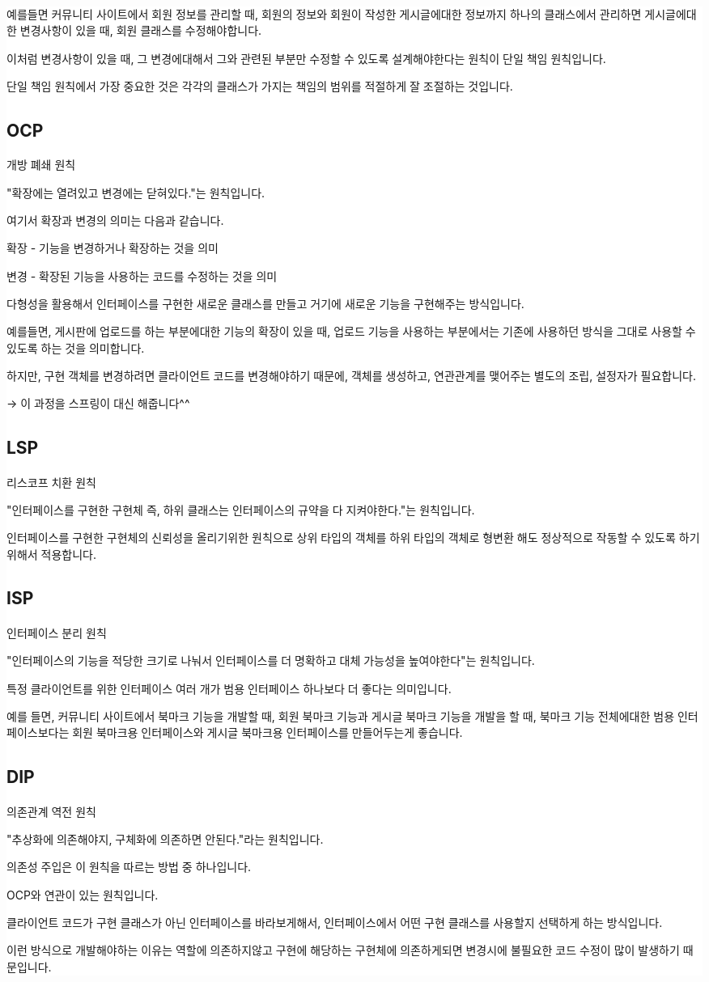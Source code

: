 예를들면 커뮤니티 사이트에서 회원 정보를 관리할 때, 회원의 정보와 회원이 작성한 게시글에대한 정보까지 하나의 클래스에서 관리하면 게시글에대한 변경사항이 있을 때, 회원 클래스를 수정해야합니다.

이처럼 변경사항이 있을 때, 그 변경에대해서 그와 관련된 부분만 수정할 수 있도록 설계해야한다는 원칙이 단일 책임 원칙입니다.

단일 책임 원칙에서 가장 중요한 것은 각각의 클래스가 가지는 책임의 범위를 적절하게 잘 조절하는 것입니다.

## OCP

개방 폐쇄 원칙

"확장에는 열려있고 변경에는 닫혀있다."는 원칙입니다.

여기서 확장과 변경의 의미는 다음과 같습니다.

확장 - 기능을 변경하거나 확장하는 것을 의미

변경 - 확장된 기능을 사용하는 코드를 수정하는 것을 의미

다형성을 활용해서 인터페이스를 구현한 새로운 클래스를 만들고 거기에 새로운 기능을 구현해주는 방식입니다.

예를들면, 게시판에 업로드를 하는 부분에대한 기능의 확장이 있을 때, 업로드 기능을 사용하는 부분에서는 기존에 사용하던 방식을 그대로 사용할 수 있도록 하는 것을 의미합니다.

하지만, 구현 객체를 변경하려면 클라이언트 코드를 변경해야하기 때문에, 객체를 생성하고, 연관관계를 맺어주는 별도의 조립, 설정자가 필요합니다. 

→ 이 과정을 스프링이 대신 해줍니다^^

## LSP

리스코프 치환 원칙

"인터페이스를 구현한 구현체 즉, 하위 클래스는 인터페이스의 규약을 다 지켜야한다."는 원칙입니다.

인터페이스를 구현한 구현체의 신뢰성을 올리기위한 원칙으로 상위 타입의 객체를 하위 타입의 객체로 형변환 해도 정상적으로 작동할 수 있도록 하기 위해서 적용합니다.

## ISP

인터페이스 분리 원칙

"인터페이스의 기능을 적당한 크기로 나눠서 인터페이스를 더 명확하고 대체 가능성을 높여야한다"는 원칙입니다.

특정 클라이언트를 위한 인터페이스 여러 개가 범용 인터페이스 하나보다 더 좋다는 의미입니다.

예를 들면, 커뮤니티 사이트에서 북마크 기능을 개발할 때, 회원 북마크 기능과 게시글 북마크 기능을 개발을 할 때, 북마크 기능 전체에대한 범용 인터페이스보다는 회원 북마크용 인터페이스와 게시글 북마크용 인터페이스를 만들어두는게 좋습니다. 

## DIP

의존관계 역전 원칙

"추상화에 의존해야지, 구체화에 의존하면 안된다."라는 원칙입니다.

의존성 주입은 이 원칙을 따르는 방법 중 하나입니다. 

OCP와 연관이 있는 원칙입니다.

클라이언트 코드가 구현 클래스가 아닌 인터페이스를 바라보게해서, 인터페이스에서 어떤 구현 클래스를 사용할지 선택하게 하는 방식입니다.

이런 방식으로 개발해야하는 이유는 역할에 의존하지않고 구현에 해당하는 구현체에 의존하게되면 변경시에 불필요한 코드 수정이 많이 발생하기 때문입니다.
